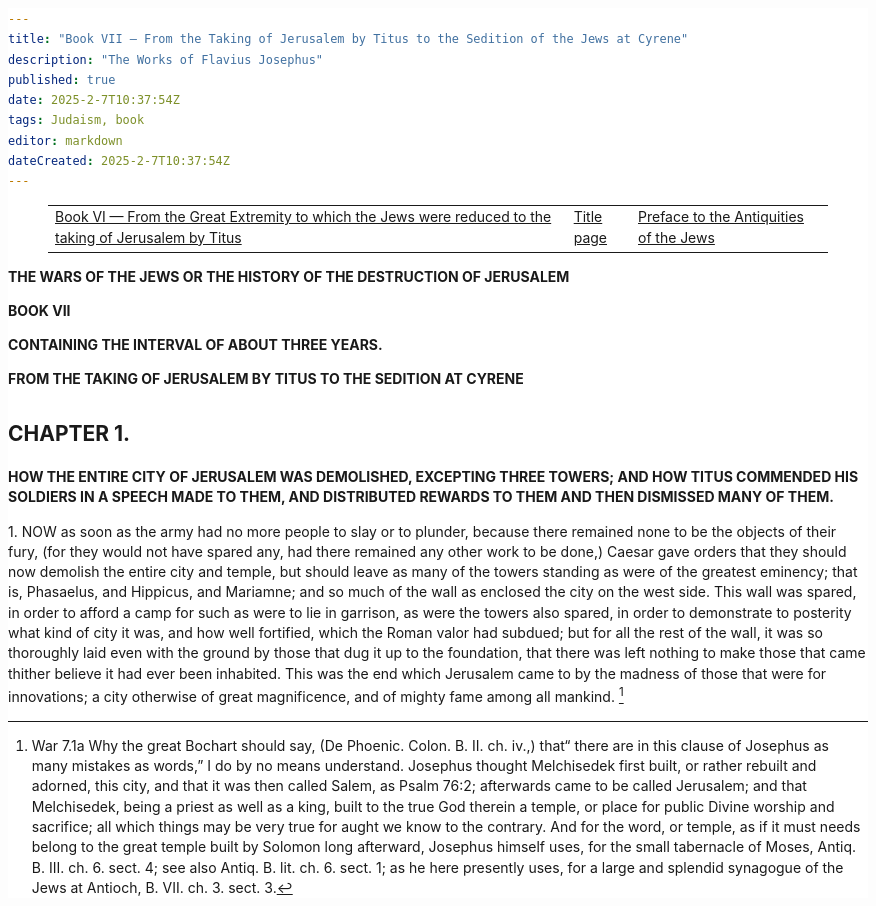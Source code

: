 ```yaml
---
title: "Book VII — From the Taking of Jerusalem by Titus to the Sedition of the Jews at Cyrene"
description: "The Works of Flavius Josephus"
published: true
date: 2025-2-7T10:37:54Z
tags: Judaism, book
editor: markdown
dateCreated: 2025-2-7T10:37:54Z
---
```


<figure class="table chapter-navigator">
  <table>
    <tbody>
      <tr>
        <td>
        <a href="/en/book/Judaism/The_Works_of_Flavius_Josephus/War_6">
          <span class="mdi mdi-arrow-left-drop-circle"></span><span class="pl-2">Book VI — From the Great Extremity to which the Jews were reduced to the taking of Jerusalem by Titus</span>
        </a>
        </td>
        <td>
        <a href="/en/book/Judaism/The_Works_of_Flavius_Josephus">
          <span class="mdi mdi-book-open-variant"></span><span class="pl-2">Title page</span>
        </a>
        </td>
        <td>
        <a href="/en/book/Judaism/The_Works_of_Flavius_Josephus/Antiquities_Preface">
          <span class="pr-2">Preface to the Antiquities of the Jews</span><span class="mdi mdi-arrow-right-drop-circle"></span>
        </a>
        </td>
      </tr>
    </tbody>
  </table>
</figure>

**THE WARS OF THE JEWS OR THE HISTORY OF THE DESTRUCTION OF JERUSALEM**

**BOOK VII**

**CONTAINING THE INTERVAL OF ABOUT THREE YEARS.**

**FROM THE TAKING OF JERUSALEM BY TITUS TO THE SEDITION AT CYRENE**

## CHAPTER 1.

**HOW THE ENTIRE CITY OF JERUSALEM WAS DEMOLISHED, EXCEPTING THREE TOWERS; AND HOW TITUS COMMENDED HIS SOLDIERS IN A SPEECH MADE TO THEM, AND DISTRIBUTED REWARDS TO THEM AND THEN DISMISSED MANY OF THEM.**

<a id="v1_1"></a>1\. NOW as soon as the army had no more people to slay or to plunder, because there remained none to be the objects of their fury, (for they would not have spared any, had there remained any other work to be done,) Caesar gave orders that they should now demolish the entire city and temple, but should leave as many of the towers standing as were of the greatest eminency; that is, Phasaelus, and Hippicus, and Mariamne; and so much of the wall as enclosed the city on the west side. This wall was spared, in order to afford a camp for such as were to lie in garrison, as were the towers also spared, in order to demonstrate to posterity what kind of city it was, and how well fortified, which the Roman valor had subdued; but for all the rest of the wall, it was so thoroughly laid even with the ground by those that dug it up to the foundation, that there was left nothing to make those that came thither believe it had ever been inhabited. This was the end which Jerusalem came to by the madness of those that were for innovations; a city otherwise of great magnificence, and of mighty fame among all mankind. [^1]


[^1]: War 7.1a Why the great Bochart should say, (De Phoenic. Colon. B. II. ch. iv.,) that“ there are in this clause of Josephus as many mistakes as words,” I do by no means understand. Josephus thought Melchisedek first built, or rather rebuilt and adorned, this city, and that it was then called Salem, as Psalm 76:2; afterwards came to be called Jerusalem; and that Melchisedek, being a priest as well as a king, built to the true God therein a temple, or place for public Divine worship and sacrifice; all which things may be very true for aught we know to the contrary. And for the word, or temple, as if it must needs belong to the great temple built by Solomon long afterward, Josephus himself uses, for the small tabernacle of Moses, Antiq. B. III. ch. 6. sect. 4; see also Antiq. B. lit. ch. 6. sect. 1; as he here presently uses, for a large and splendid synagogue of the Jews at Antioch, B. VII. ch. 3. sect. 3.
[^2]: War 7.2a This Tereutius Rufus, as Reland in part observes here, is the same person whom the Talmudists call Turnus Rufus; of whom they relate, that “he ploughed up Sion as a field, and made Jerusalem become as heaps, and the mountain of the house as the high Idaces of a forest;” which was long before foretold by the prophet Micah, ch. 3:12, and quoted from him in the prophecies of Jeremiah, ch. 26:18.
[^3]: War 7.3a See Ecclesiastes 8:11.
[^4]: War 7.4a This Berytus was certainly a Roman colony, and has coins extant that witness the same, as Hudson and Spanheim inform us. See the note on Antiq. B. XVI: ch. 11. sect. 1.
[^5]: War 7.5a The Jews at Antioch and Alexandria, the two principal cities in all the East, had allowed them, both by the Macedonians, and afterwards by the Romans, a governor of their own, who was exempt from the jurisdiction of the other civil governors. He was called sometimes barely “governor,” sometimes “ethnarch,” and \[at Alexandria\] “alabarch,” as Dr. Hudson takes notice on this place out of Fuller's Miscellanies. They had the like governor or governors allowed them at Babylon under their captivity there, as the history of Susanna implies.
[^6]: War 7.6a This Classicus, and Civilis, and Cerealis are names well known in Tacitus; the two former as moving sedition against the Romans, and the last as sent to repress them by Vespasian, just as they are here described in Josephus; which is the case also of Fontellis Agrippa and Rubrius Gallup, i, sect. 3. But as to the very favorable account presently given of Domitian, particularly as to his designs in this his Gallic and German expedition, it is not a little contrary to that in Suetonius, Vesp. sect. 7. Nor are the reasons unobvious that might occasion this great diversity: Domitian was one of Josephus's patrons, and when he published these books of the Jewish war, was very young, and had hardly begun those wicked practices which rendered him so infamous afterward; while Suetonius seems to have been too young, and too low in life, to receive any remarkable favors from him; as Domitian was certainly very lewd and cruel, and generally hated, when Puetonius wrote about him.
[^7]: War 7.7a Since in these latter ages this Sabbatic River, once so famous, which, by Josephus's account here, ran every seventh day, and rested on six, but according to Pliny, Nat. Hist. 31. II, ran perpetually on six days, and rested every seventh, (though it no way appears by either of their accounts that the seventh day of this river was the Jewish seventh day or sabbath,) is quite vanished, I shall add no more about it: only see Dr. Hudson's note. In Varenius's Geography, i, 17, the reader will find several instances of such periodical fountains and. rivers, though none of their periods were that of a just week as of old this appears to have been.
[^8]: War 7.8a Vespasian and his two sons, Titus and Domitian.
[^9]: War 7.9a See the representations of these Jewish vessels as they still stand on Titus's triumphal arch at Rome, in Reland's very curious book de Spoliis Ternpli, throughout. But what, things are chiefly to be noted are these: (1.) That Josephus says the candlestick here carried in this triumph was not thoroughly like that which was used in the temple, which appears in the number of the little knobs and flowers in that on the triumphal arch not well agreeing with Moses's description, Exodus 25:31-36. (2.) The smallness of the branches in Josephus compared with the thickness of those on that arch. (3.) That the Law or Pentateuch does not appear on that arch at all, though Josephus, an eye-witness, assures us that it was carried in this procession. All which things deserve the consideration of the inquisitive reader.
[^10]: War 7.10a Spanheim observes here, that in Graceia Major and Sicily they had rue prodigiously great and durable, like this rue at Macherus,
[^11]: War 7.11a This strange account of the place and root Baaras seems to have been taken from the magicians, and the root to have been made use of in the days of Josephus, in that superstitious way of casting out demons, supposed by him to have been derived from king Solomon; of which we have already seen he had a great opinion, Antiq. B. VIII. ch. 2. sect. 5. We also may hence learn the true notion Josephus had of demons and demoniacs, exactly like that of the Jews and Christians in the New Testament, and the first four centuries. See Antiq. B. I. ch. 8. sect. 2; B. XI, ch. 2. sect. 3.
[^12]: War 7.12a It is very remarkable that Titus did not people this now desolate country of Judea, but ordered it to be all sold; nor indeed is it properly peopled at this day, but lies ready for its old inhabitants the Jews, at their future restoration. See Literal Accomplishment of Prophecies, p. 77.
[^13]: War 7.13a That the city Emmaus, or Areindus, in Josephus and others which was the place of the government of Julius Africanus were slain, to the number of one thousand seven hundred, as were the women and the children made slaves. But as Bassus thought he must perform the covenant he had made with those that had surrendered the citadel, he let them go, and restored Eleazar to them, in the beginning of the third century, and which he then procured to be rebuilt, and after which rebuilding it was called Nicopolis, is entirely different from that Emmaus which is mentioned by St. Luke 24;13; see Reland's Paleestina, lib. II. p. 429, and under the name Ammaus also. But he justly thinks that that in St. Luke may well be the same with his Ammaus before us, especially since the Greek copies here usually make it sixty furlongs distant from Jerusalem, as does St. Luke, though the Latin copies say only thirty. The place also allotted for these eight hundred soldiers, as for a Roman garrison, in this place, would most naturally be not so remote from Jerusalem as was the other Emmaus, or Nicopolis.
[^14]: War 7.14a Pliny and others confirm this strange paradox, that provisions laid up against sieges will continue good for a hundred ears, as Spanheim notes upon this place.
[^15]: War 7.15a The speeches in this and the next section, as introduced under the person of this Eleazar, are exceeding remarkable, and oil the noblest subjects, the contempt of death, and the dignity and immortality of the soul; and that not only among the Jews, but among the Indians themselves also; and are highly worthy the perusal of all the curious. It seems as if that philosophic lady who survived, ch. 9. sect. 1, 2, remembered the substance of these discourses, as spoken by Eleazar, and so Josephus clothed them in his own words: at the lowest they contain the Jewish notions on these heads, as understood then by our Josephus, and cannot but deserve a suitable regard from us.
[^16]: War 7.16a See B. II. ch. 20. sect. 2, where the number of the slain is but 10,000.
[^17]: War 7.17a Reland here sets down a parallel aphorism of one of the Jewish Rabbins, "We are born that we may die, and die that we may live.’
[^18]: War 7.18a Since Josephus here informs us that some of these Sicarii, or ruffians, went from Alexandria (which was itself in Egypt, in a large sense) into Egypt, and Thebes there situated, Reland well observes, from Vossius, that Egypt sometimes denotes Proper or Upper Egypt, as distinct from the Delta, and the lower parts near Palestine. Accordingly, as he adds, those that say it never rains in Egypt must mean the Proper or Upper Egypt, because it does sometimes rain in the other parts. See the note on Antiq. B. II. ch. 7. sect. 7, and B. III. ch. 1. sect. 6.
[^19]: War 7.19a Of this temple of Onias's building in Egypt, see the notes on Antiq. B. XIII. ch. 3. sect. 1. But whereas it is elsewhere, both of the War, B. I. ch. 1. sect. 1, and in the Antiquities as now quoted, said that this temple was like to that at Jerusalem, and here that it was not like it, but like a tower, sect. 3, there is some reason to suspect the reading here, and that either the negative particle is here to be blotted out, or the word entirely added.
[^20]: War 7.20a We must observe, that Josephus here speaks of Antiochus who profaned the temple as now alive, when Onias had leave given them by Philometer to build his temple; whereas it seems not to have been actually built till about fifteen years afterwards. Yet, because it is said in the Antiquities that Onias went to Philometer, B. XII. ch. 9. sect. 7, during the lifetime of that Antiochus, it is probable he petitioned, and perhaps obtained his leave then, though it were not actually built or finished till fifteen years afterward.